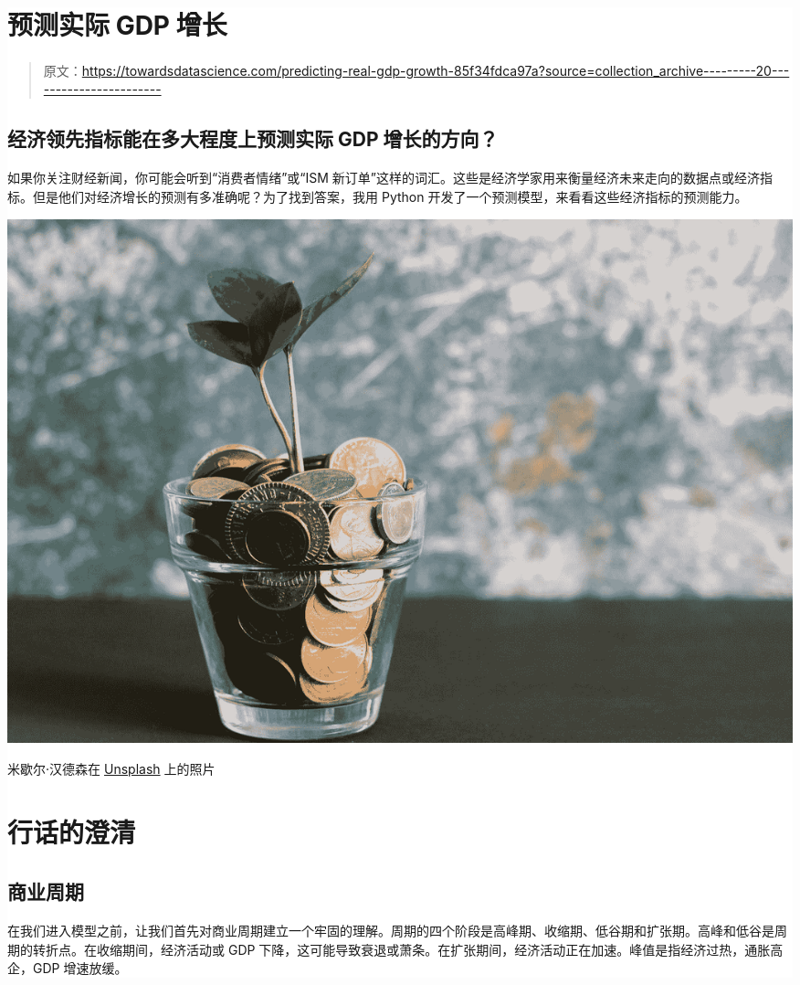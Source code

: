 # 预测实际 GDP 增长

> 原文：<https://towardsdatascience.com/predicting-real-gdp-growth-85f34fdca97a?source=collection_archive---------20----------------------->

## 经济领先指标能在多大程度上预测实际 GDP 增长的方向？

如果你关注财经新闻，你可能会听到“消费者情绪”或“ISM 新订单”这样的词汇。这些是经济学家用来衡量经济未来走向的数据点或经济指标。但是他们对经济增长的预测有多准确呢？为了找到答案，我用 Python 开发了一个预测模型，来看看这些经济指标的预测能力。

![](img/068a2b18db102f0cf6835ade92935385.png)

米歇尔·汉德森在 [Unsplash](https://unsplash.com?utm_source=medium&utm_medium=referral) 上的照片

# 行话的澄清

## 商业周期

在我们进入模型之前，让我们首先对商业周期建立一个牢固的理解。周期的四个阶段是高峰期、收缩期、低谷期和扩张期。高峰和低谷是周期的转折点。在收缩期间，经济活动或 GDP 下降，这可能导致衰退或萧条。在扩张期间，经济活动正在加速。峰值是指经济过热，通胀高企，GDP 增速放缓。
